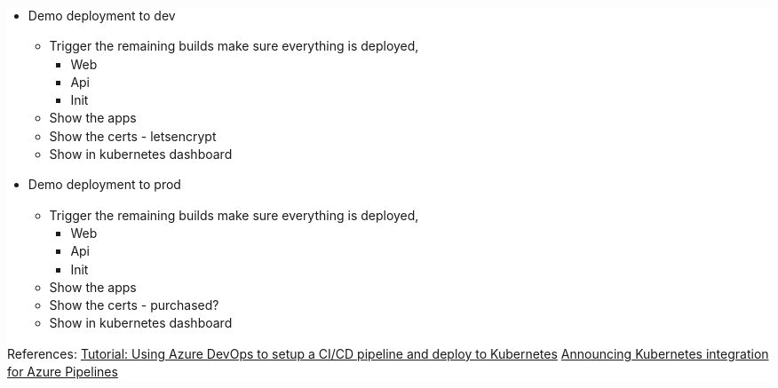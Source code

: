 - Demo deployment to dev

  - Trigger the remaining builds make sure everything is deployed,
    - Web
    - Api
    - Init
  - Show the apps
  - Show the certs - letsencrypt
  - Show in kubernetes dashboard

- Demo deployment to prod
  - Trigger the remaining builds make sure everything is deployed,
    - Web
    - Api
    - Init
  - Show the apps
  - Show the certs - purchased?
  - Show in kubernetes dashboard

References:
[Tutorial: Using Azure DevOps to setup a CI/CD pipeline and deploy to Kubernetes](https://cloudblogs.microsoft.com/opensource/2018/11/27/tutorial-azure-devops-setup-cicd-pipeline-kubernetes-docker-helm/)
[Announcing Kubernetes integration for Azure Pipelines](https://devblogs.microsoft.com/devops/announcing-kubernetes-integration-for-azure-pipelines/)
